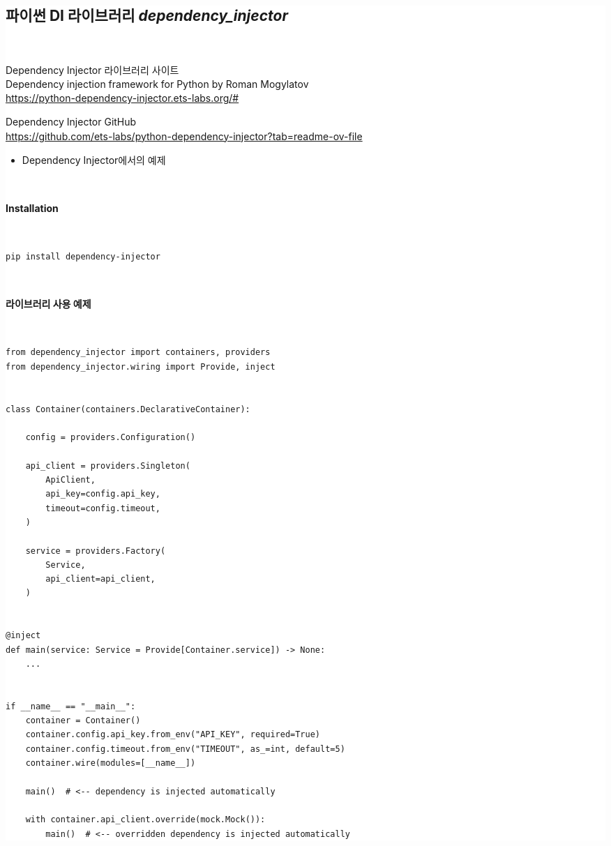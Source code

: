 ## 파이썬 DI 라이브러리 *dependency_injector*
<br>

Dependency Injector 라이브러리 사이트  
Dependency injection framework for Python by Roman Mogylatov  
https://python-dependency-injector.ets-labs.org/#

Dependency Injector GitHub  
https://github.com/ets-labs/python-dependency-injector?tab=readme-ov-file

- Dependency Injector에서의 예제

<br>

**Installation**

<br>

```
pip install dependency-injector
```

<br>

**라이브러리 사용 예제**

<br>

```
from dependency_injector import containers, providers
from dependency_injector.wiring import Provide, inject


class Container(containers.DeclarativeContainer):

    config = providers.Configuration()

    api_client = providers.Singleton(
        ApiClient,
        api_key=config.api_key,
        timeout=config.timeout,
    )

    service = providers.Factory(
        Service,
        api_client=api_client,
    )


@inject
def main(service: Service = Provide[Container.service]) -> None:
    ...


if __name__ == "__main__":
    container = Container()
    container.config.api_key.from_env("API_KEY", required=True)
    container.config.timeout.from_env("TIMEOUT", as_=int, default=5)
    container.wire(modules=[__name__])

    main()  # <-- dependency is injected automatically

    with container.api_client.override(mock.Mock()):
        main()  # <-- overridden dependency is injected automatically
```
